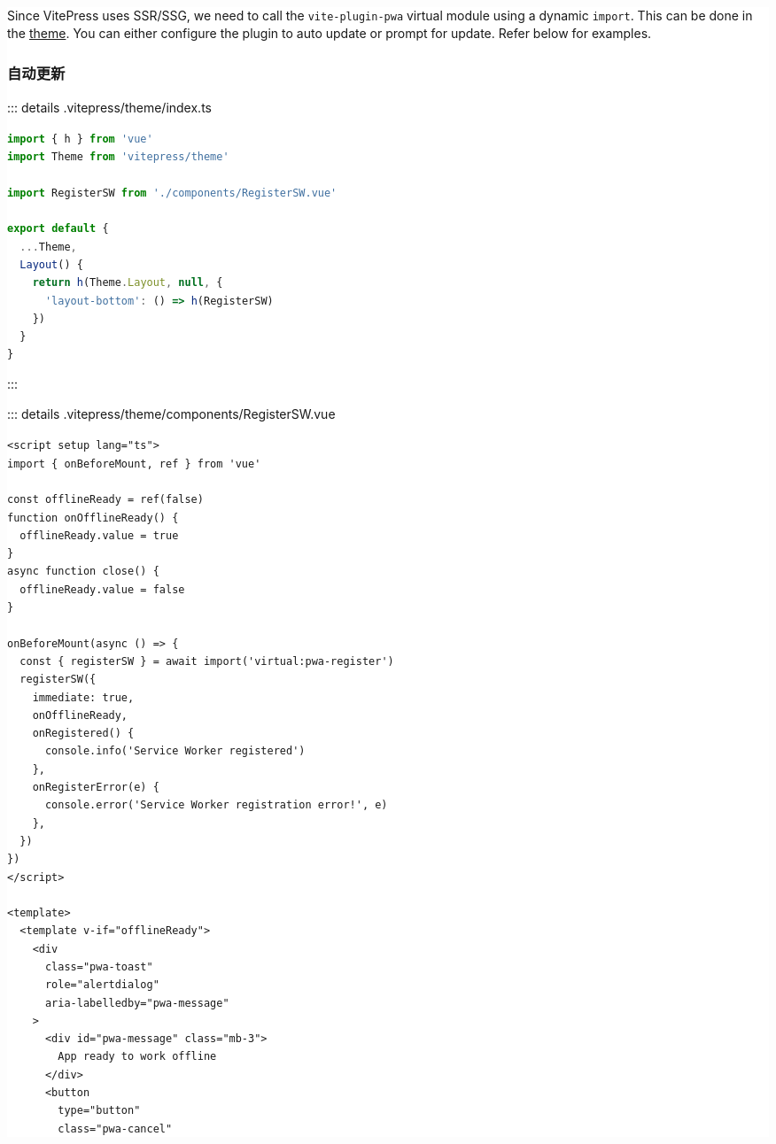 Since VitePress uses SSR/SSG, we need to call the `vite-plugin-pwa` virtual module using a dynamic `import`. This can be done in the [theme](https://vitepress.vuejs.org/guide/theme-introduction). You can either configure the plugin to auto update or prompt for update. Refer below for examples.

### 自动更新

::: details .vitepress/theme/index.ts
```ts
import { h } from 'vue'
import Theme from 'vitepress/theme'

import RegisterSW from './components/RegisterSW.vue'

export default {
  ...Theme,
  Layout() {
    return h(Theme.Layout, null, {
      'layout-bottom': () => h(RegisterSW)
    })
  }
}
```
:::

::: details  .vitepress/theme/components/RegisterSW.vue
```vue
<script setup lang="ts">
import { onBeforeMount, ref } from 'vue'

const offlineReady = ref(false)
function onOfflineReady() {
  offlineReady.value = true
}
async function close() {
  offlineReady.value = false
}

onBeforeMount(async () => {
  const { registerSW } = await import('virtual:pwa-register')
  registerSW({
    immediate: true,
    onOfflineReady,
    onRegistered() {
      console.info('Service Worker registered')
    },
    onRegisterError(e) {
      console.error('Service Worker registration error!', e)
    },
  })
})
</script>

<template>
  <template v-if="offlineReady">
    <div
      class="pwa-toast"
      role="alertdialog"
      aria-labelledby="pwa-message"
    >
      <div id="pwa-message" class="mb-3">
        App ready to work offline
      </div>
      <button
        type="button"
        class="pwa-cancel"
```